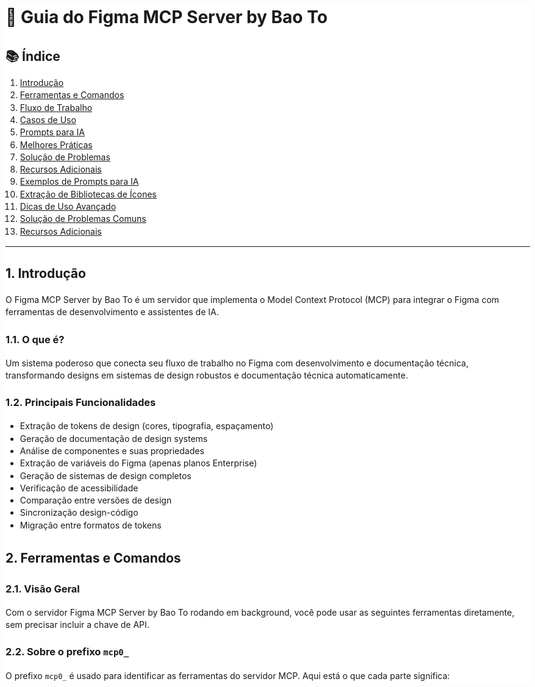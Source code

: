 # 🎨 Guia do Figma MCP Server by Bao To

## 📚 Índice
1. [Introdução](#1-introdução)
2. [Ferramentas e Comandos](#2-ferramentas-e-comandos)
3. [Fluxo de Trabalho](#3-fluxo-de-trabalho)
4. [Casos de Uso](#4-casos-de-uso)
5. [Prompts para IA](#5-prompts-para-ia)
6. [Melhores Práticas](#6-melhores-práticas)
7. [Solução de Problemas](#7-solução-de-problemas)
8. [Recursos Adicionais](#8-recursos-adicionais)
9. [Exemplos de Prompts para IA](#9-exemplos-de-prompts-para-ia)
10. [Extração de Bibliotecas de Ícones](#10-extração-de-bibliotecas-de-ícones)
11. [Dicas de Uso Avançado](#11-dicas-de-uso-avançado)
12. [Solução de Problemas Comuns](#12-solução-de-problemas-comuns)
13. [Recursos Adicionais](#13-recursos-adicionais)

---

## 1. Introdução

O Figma MCP Server by Bao To é um servidor que implementa o Model Context Protocol (MCP) para integrar o Figma com ferramentas de desenvolvimento e assistentes de IA.

### 1.1. O que é?
Um sistema poderoso que conecta seu fluxo de trabalho no Figma com desenvolvimento e documentação técnica, transformando designs em sistemas de design robustos e documentação técnica automaticamente.

### 1.2. Principais Funcionalidades
- Extração de tokens de design (cores, tipografia, espaçamento)
- Geração de documentação de design systems
- Análise de componentes e suas propriedades
- Extração de variáveis do Figma (apenas planos Enterprise)
- Geração de sistemas de design completos
- Verificação de acessibilidade
- Comparação entre versões de design
- Sincronização design-código
- Migração entre formatos de tokens

## 2. Ferramentas e Comandos

### 2.1. Visão Geral
Com o servidor Figma MCP Server by Bao To rodando em background, você pode usar as seguintes ferramentas diretamente, sem precisar incluir a chave de API.

### 2.2. Sobre o prefixo `mcp0_`
O prefixo `mcp0_` é usado para identificar as ferramentas do servidor MCP. Aqui está o que cada parte significa:
